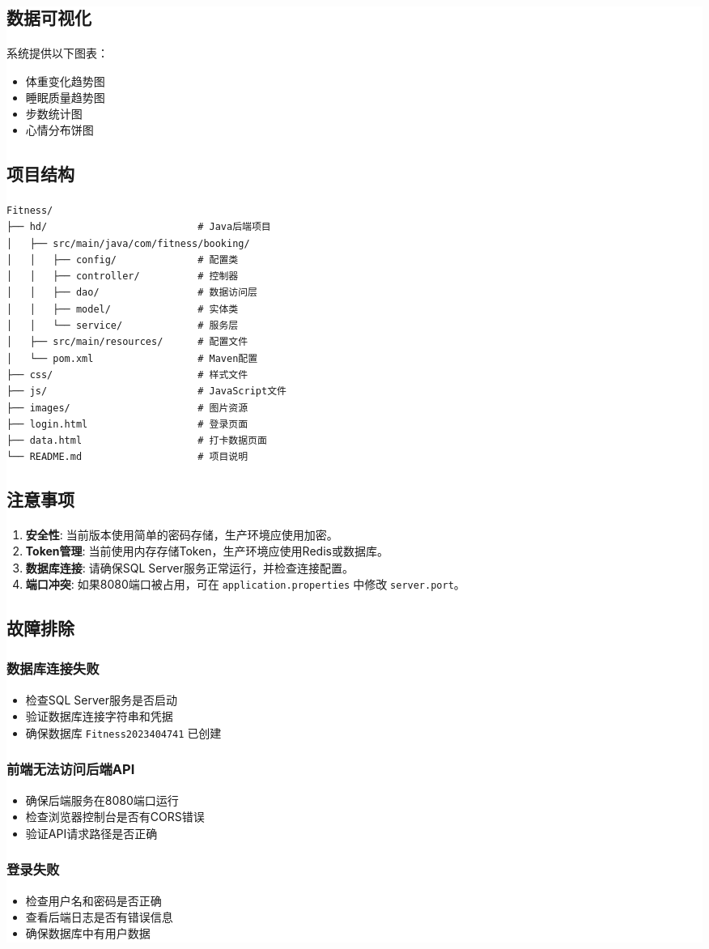 ## 数据可视化

系统提供以下图表：
- 体重变化趋势图
- 睡眠质量趋势图
- 步数统计图
- 心情分布饼图

## 项目结构

```
Fitness/
├── hd/                          # Java后端项目
│   ├── src/main/java/com/fitness/booking/
│   │   ├── config/              # 配置类
│   │   ├── controller/          # 控制器
│   │   ├── dao/                 # 数据访问层
│   │   ├── model/               # 实体类
│   │   └── service/             # 服务层
│   ├── src/main/resources/      # 配置文件
│   └── pom.xml                  # Maven配置
├── css/                         # 样式文件
├── js/                          # JavaScript文件
├── images/                      # 图片资源
├── login.html                   # 登录页面
├── data.html                    # 打卡数据页面
└── README.md                    # 项目说明
```

## 注意事项

1. **安全性**: 当前版本使用简单的密码存储，生产环境应使用加密。
2. **Token管理**: 当前使用内存存储Token，生产环境应使用Redis或数据库。
3. **数据库连接**: 请确保SQL Server服务正常运行，并检查连接配置。
4. **端口冲突**: 如果8080端口被占用，可在 `application.properties` 中修改 `server.port`。

## 故障排除

### 数据库连接失败
- 检查SQL Server服务是否启动
- 验证数据库连接字符串和凭据
- 确保数据库 `Fitness2023404741` 已创建

### 前端无法访问后端API
- 确保后端服务在8080端口运行
- 检查浏览器控制台是否有CORS错误
- 验证API请求路径是否正确

### 登录失败
- 检查用户名和密码是否正确
- 查看后端日志是否有错误信息
- 确保数据库中有用户数据

